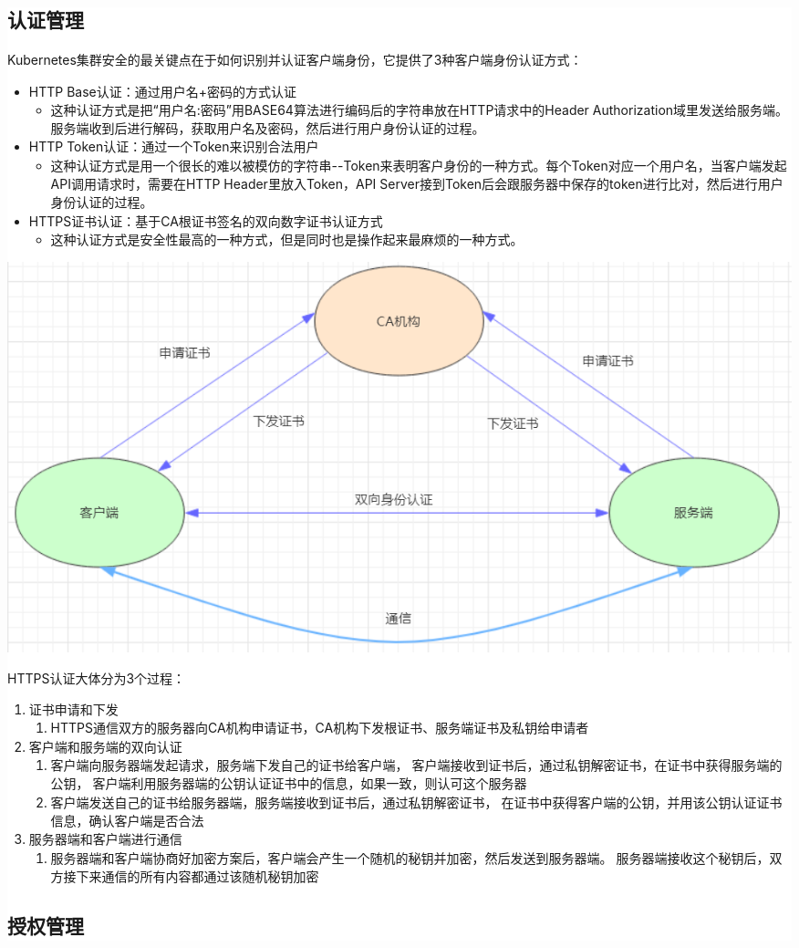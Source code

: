 ## 认证管理

Kubernetes集群安全的最关键点在于如何识别并认证客户端身份，它提供了3种客户端身份认证方式：

* HTTP Base认证：通过用户名+密码的方式认证
  * 这种认证方式是把“用户名:密码”用BASE64算法进行编码后的字符串放在HTTP请求中的Header Authorization域里发送给服务端。服务端收到后进行解码，获取用户名及密码，然后进行用户身份认证的过程。
* HTTP Token认证：通过一个Token来识别合法用户
  * 这种认证方式是用一个很长的难以被模仿的字符串--Token来表明客户身份的一种方式。每个Token对应一个用户名，当客户端发起API调用请求时，需要在HTTP Header里放入Token，API Server接到Token后会跟服务器中保存的token进行比对，然后进行用户身份认证的过程。
* HTTPS证书认证：基于CA根证书签名的双向数字证书认证方式
  * 这种认证方式是安全性最高的一种方式，但是同时也是操作起来最麻烦的一种方式。

![1709878228473](images/1709878228473.png)

HTTPS认证大体分为3个过程：

1. 证书申请和下发
   1. HTTPS通信双方的服务器向CA机构申请证书，CA机构下发根证书、服务端证书及私钥给申请者
2. 客户端和服务端的双向认证
   1. 客户端向服务器端发起请求，服务端下发自己的证书给客户端，
      客户端接收到证书后，通过私钥解密证书，在证书中获得服务端的公钥，
      客户端利用服务器端的公钥认证证书中的信息，如果一致，则认可这个服务器
   2. 客户端发送自己的证书给服务器端，服务端接收到证书后，通过私钥解密证书，
      在证书中获得客户端的公钥，并用该公钥认证证书信息，确认客户端是否合法
3. 服务器端和客户端进行通信
   1. 服务器端和客户端协商好加密方案后，客户端会产生一个随机的秘钥并加密，然后发送到服务器端。
      服务器端接收这个秘钥后，双方接下来通信的所有内容都通过该随机秘钥加密

## 授权管理
